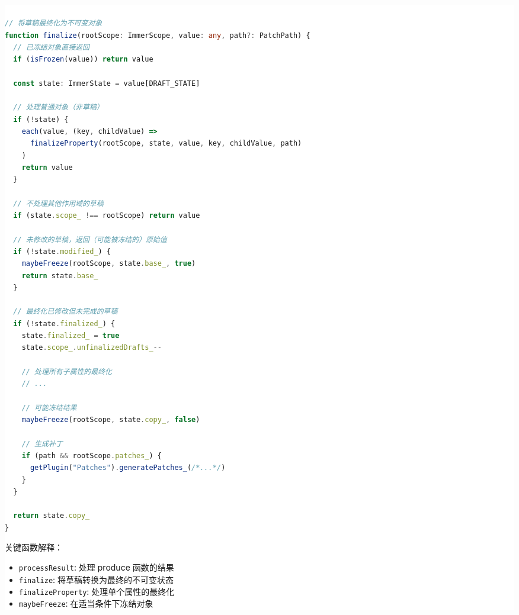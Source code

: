 ```typescript

// 将草稿最终化为不可变对象
function finalize(rootScope: ImmerScope, value: any, path?: PatchPath) {
  // 已冻结对象直接返回
  if (isFrozen(value)) return value
  
  const state: ImmerState = value[DRAFT_STATE]
  
  // 处理普通对象（非草稿）
  if (!state) {
    each(value, (key, childValue) =>
      finalizeProperty(rootScope, state, value, key, childValue, path)
    )
    return value
  }
  
  // 不处理其他作用域的草稿
  if (state.scope_ !== rootScope) return value
  
  // 未修改的草稿，返回（可能被冻结的）原始值
  if (!state.modified_) {
    maybeFreeze(rootScope, state.base_, true)
    return state.base_
  }
  
  // 最终化已修改但未完成的草稿
  if (!state.finalized_) {
    state.finalized_ = true
    state.scope_.unfinalizedDrafts_--
    
    // 处理所有子属性的最终化
    // ...
    
    // 可能冻结结果
    maybeFreeze(rootScope, state.copy_, false)
    
    // 生成补丁
    if (path && rootScope.patches_) {
      getPlugin("Patches").generatePatches_(/*...*/)
    }
  }
  
  return state.copy_
}
```

关键函数解释：
- `processResult`: 处理 produce 函数的结果
- `finalize`: 将草稿转换为最终的不可变状态
- `finalizeProperty`: 处理单个属性的最终化
- `maybeFreeze`: 在适当条件下冻结对象
